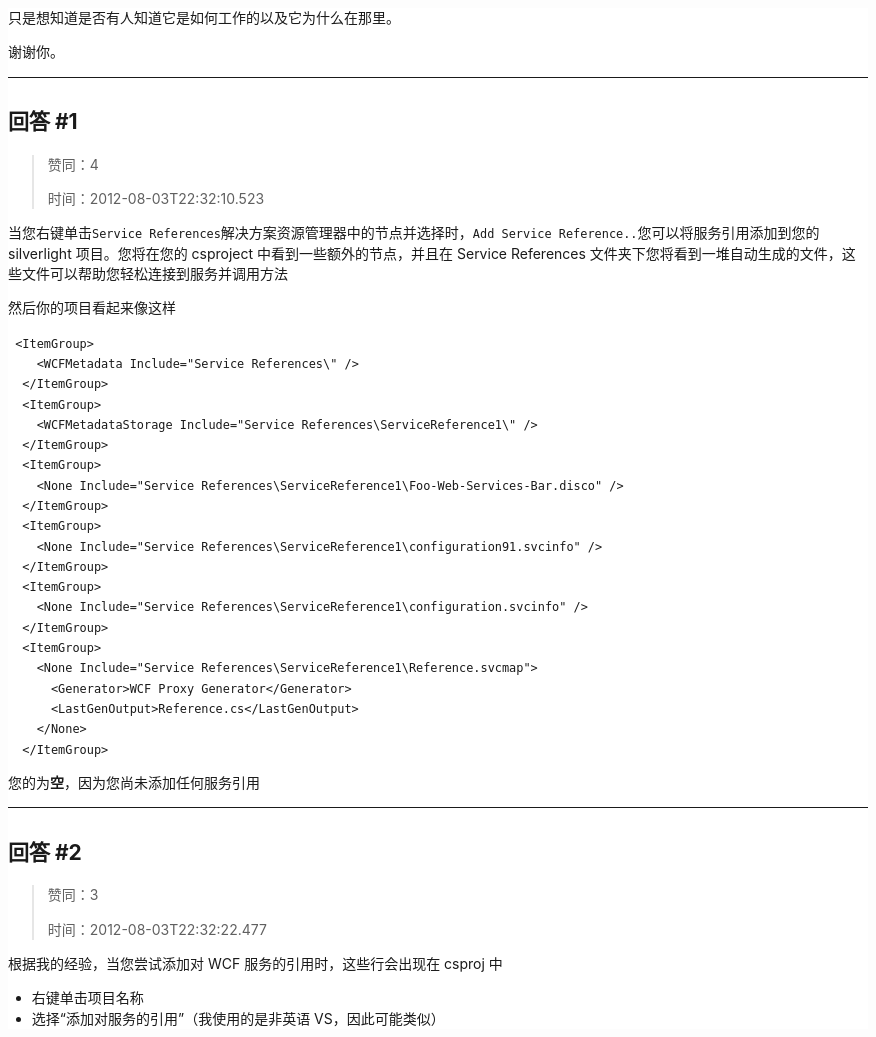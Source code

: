 只是想知道是否有人知道它是如何工作的以及它为什么在那里。

谢谢你。

* * *

## 回答 #1

> 赞同：4
> 
> 时间：2012-08-03T22:32:10.523

当您右键单击`Service References`解决方案资源管理器中的节点并选择时，`Add Service Reference..`您可以将服务引用添加到您的 silverlight 项目。您将在您的 csproject 中看到一些额外的节点，并且在 Service References 文件夹下您将看到一堆自动生成的文件，这些文件可以帮助您轻松连接到服务并调用方法

然后你的项目看起来像这样

```
 <ItemGroup>
    <WCFMetadata Include="Service References\" />
  </ItemGroup>
  <ItemGroup>
    <WCFMetadataStorage Include="Service References\ServiceReference1\" />
  </ItemGroup>
  <ItemGroup>
    <None Include="Service References\ServiceReference1\Foo-Web-Services-Bar.disco" />
  </ItemGroup>
  <ItemGroup>
    <None Include="Service References\ServiceReference1\configuration91.svcinfo" />
  </ItemGroup>
  <ItemGroup>
    <None Include="Service References\ServiceReference1\configuration.svcinfo" />
  </ItemGroup>
  <ItemGroup>
    <None Include="Service References\ServiceReference1\Reference.svcmap">
      <Generator>WCF Proxy Generator</Generator>
      <LastGenOutput>Reference.cs</LastGenOutput>
    </None>
  </ItemGroup> 
```

您的为**空**，因为您尚未添加任何服务引用

* * *

## 回答 #2

> 赞同：3
> 
> 时间：2012-08-03T22:32:22.477

根据我的经验，当您尝试添加对 WCF 服务的引用时，这些行会出现在 csproj 中

*   右键单击项目名称
*   选择“添加对服务的引用”（我使用的是非英语 VS，因此可能类似）
